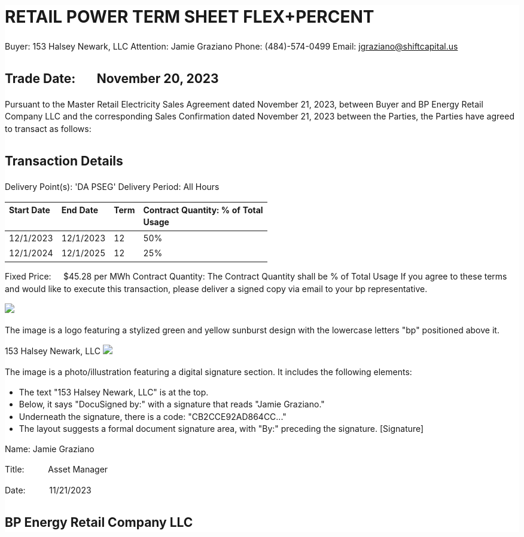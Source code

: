 # RETAIL POWER TERM SHEET FLEX+PERCENT 

Buyer: 153 Halsey Newark, LLC
Attention: Jamie Graziano
Phone: (484)-574-0499
Email: jgraziano@shiftcapital.us

## Trade Date: $\quad$ November 20, 2023

Pursuant to the Master Retail Electricity Sales Agreement dated November 21, 2023, between Buyer and BP Energy Retail Company LLC and the corresponding Sales Confirmation dated November 21, 2023 between the Parties, the Parties have agreed to transact as follows:

## Transaction Details

Delivery Point(s): 'DA PSEG'
Delivery Period: All Hours

| Start Date | End Date | Term | Contract Quantity: \% of Total <br> Usage |
| :-- | :-- | :-- | :-- |
| $12 / 1 / 2023$ | $12 / 1 / 2023$ | 12 | $50 \%$ |
| $12 / 1 / 2024$ | $12 / 1 / 2025$ | 12 | $25 \%$ |

Fixed Price: $\quad \$ 45.28$ per MWh
Contract Quantity: The Contract Quantity shall be \% of Total Usage
If you agree to these terms and would like to execute this transaction, please deliver a signed copy via email to your bp representative.

![](images/img-0.jpeg)

The image is a logo featuring a stylized green and yellow sunburst design with the lowercase letters "bp" positioned above it.

153 Halsey Newark, LLC
![](images/img-1.jpeg)

The image is a photo/illustration featuring a digital signature section. It includes the following elements:

- The text "153 Halsey Newark, LLC" is at the top.
- Below, it says "DocuSigned by:" with a signature that reads "Jamie Graziano."
- Underneath the signature, there is a code: "CB2CCE92AD864CC..."
- The layout suggests a formal document signature area, with "By:" preceding the signature.
[Signature]

Name: Jamie Graziano

Title: $\qquad$ Asset Manager

Date: $\qquad$ 11/21/2023

## BP Energy Retail Company LLC


[^0]:    ** These minimum requirements are subject to change. If these requirements change, you will be asked to re-accept the disclosure. Pre-release (e.g. beta) versions of operating systems and browsers are not supported.